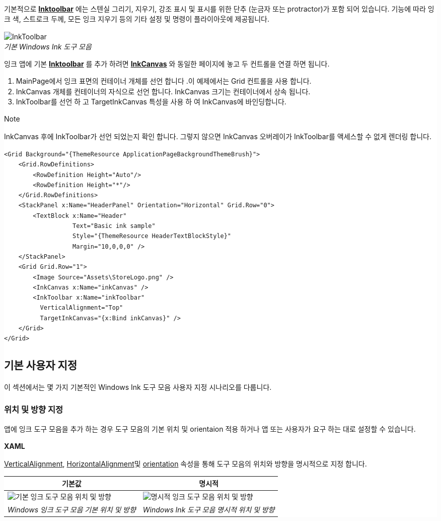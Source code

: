 기본적으로 [**Inktoolbar**](/uwp/api/windows.ui.xaml.controls.inktoolbar) 에는 스텐실 그리기, 지우기, 강조 표시 및 표시를 위한 단추 (눈금자 또는 protractor)가 포함 되어 있습니다. 기능에 따라 잉크 색, 스트로크 두께, 모든 잉크 지우기 등의 기타 설정 및 명령이 플라이아웃에 제공됩니다.

![InkToolbar](./images/ink/ink-tools-invoked-toolbar-small.png)  
*기본 Windows Ink 도구 모음*

잉크 앱에 기본 [**Inktoolbar**](/uwp/api/windows.ui.xaml.controls.inktoolbar) 를 추가 하려면 [**InkCanvas**](/uwp/api/windows.ui.xaml.controls.inkcanvas) 와 동일한 페이지에 놓고 두 컨트롤을 연결 하면 됩니다.

1. MainPage에서 잉크 표면의 컨테이너 개체를 선언 합니다 .이 예제에서는 Grid 컨트롤을 사용 합니다.
2. InkCanvas 개체를 컨테이너의 자식으로 선언 합니다. InkCanvas 크기는 컨테이너에서 상속 됩니다.
3. InkToolbar를 선언 하 고 TargetInkCanvas 특성을 사용 하 여 InkCanvas에 바인딩합니다.

> [!NOTE]
> InkCanvas 후에 InkToolbar가 선언 되었는지 확인 합니다. 그렇지 않으면 InkCanvas 오버레이가 InkToolbar를 액세스할 수 없게 렌더링 합니다.

```xaml
<Grid Background="{ThemeResource ApplicationPageBackgroundThemeBrush}">
    <Grid.RowDefinitions>
        <RowDefinition Height="Auto"/>
        <RowDefinition Height="*"/>
    </Grid.RowDefinitions>
    <StackPanel x:Name="HeaderPanel" Orientation="Horizontal" Grid.Row="0">
        <TextBlock x:Name="Header"
                   Text="Basic ink sample"
                   Style="{ThemeResource HeaderTextBlockStyle}"
                   Margin="10,0,0,0" />
    </StackPanel>
    <Grid Grid.Row="1">
        <Image Source="Assets\StoreLogo.png" />
        <InkCanvas x:Name="inkCanvas" />
        <InkToolbar x:Name="inkToolbar"
          VerticalAlignment="Top"
          TargetInkCanvas="{x:Bind inkCanvas}" />
    </Grid>
</Grid>
```

## <a name="basic-customization"></a>기본 사용자 지정

이 섹션에서는 몇 가지 기본적인 Windows Ink 도구 모음 사용자 지정 시나리오를 다룹니다.

### <a name="specify-location-and-orientation"></a>위치 및 방향 지정

앱에 잉크 도구 모음을 추가 하는 경우 도구 모음의 기본 위치 및 orientaion 적용 하거나 앱 또는 사용자가 요구 하는 대로 설정할 수 있습니다.

**XAML**

[VerticalAlignment](/uwp/api/windows.ui.xaml.frameworkelement.VerticalAlignment), [HorizontalAlignment](/uwp/api/windows.ui.xaml.frameworkelement.HorizontalAlignment)및 [orientation](/uwp/api/windows.ui.xaml.controls.inktoolbar?branch=rs3.Orientation) 속성을 통해 도구 모음의 위치와 방향을 명시적으로 지정 합니다.

| 기본값 | 명시적 |
| --- | --- |
| ![기본 잉크 도구 모음 위치 및 방향](./images/ink/location-default-small.png) | ![명시적 잉크 도구 모음 위치 및 방향](./images/ink/location-explicit-small.png) |
| *Windows 잉크 도구 모음 기본 위치 및 방향* | *Windows Ink 도구 모음 명시적 위치 및 방향* |
